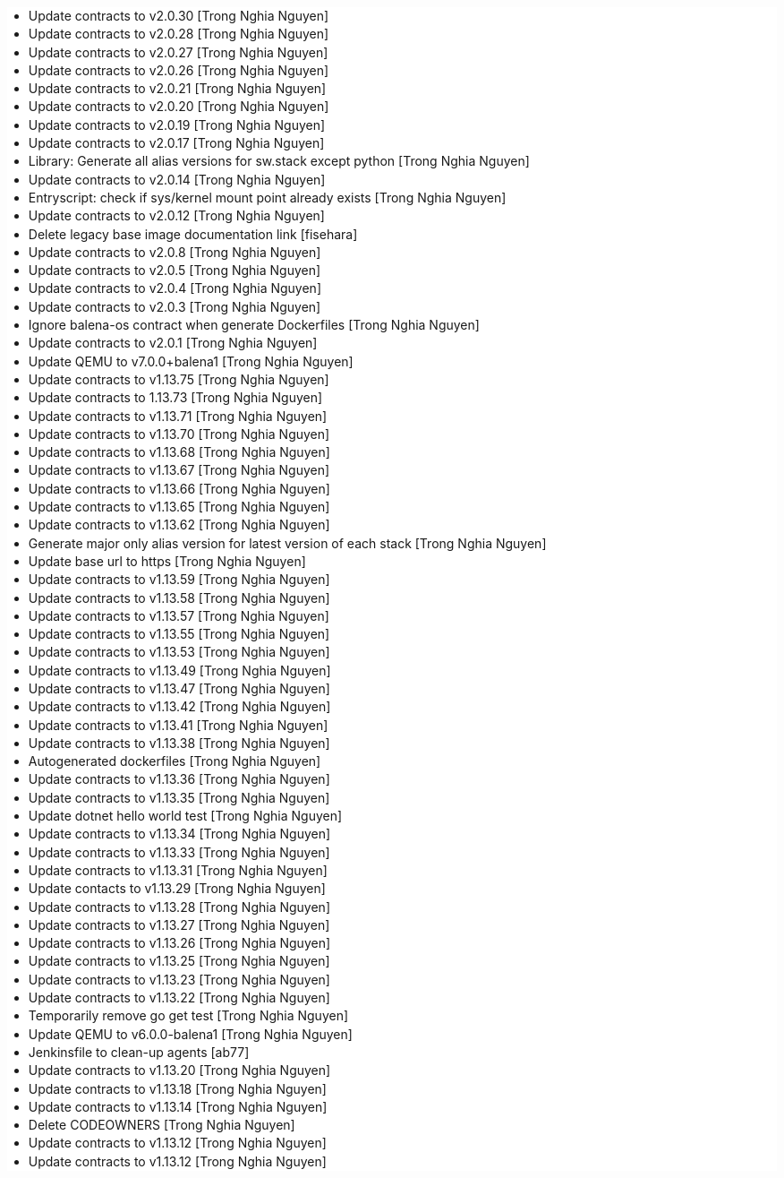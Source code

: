 * Update contracts to v2.0.30 [Trong Nghia Nguyen]
* Update contracts to v2.0.28 [Trong Nghia Nguyen]
* Update contracts to v2.0.27 [Trong Nghia Nguyen]
* Update contracts to v2.0.26 [Trong Nghia Nguyen]
* Update contracts to v2.0.21 [Trong Nghia Nguyen]
* Update contracts to v2.0.20 [Trong Nghia Nguyen]
* Update contracts to v2.0.19 [Trong Nghia Nguyen]
* Update contracts to v2.0.17 [Trong Nghia Nguyen]
* Library: Generate all alias versions for sw.stack except python [Trong Nghia Nguyen]
* Update contracts to v2.0.14 [Trong Nghia Nguyen]
* Entryscript: check if sys/kernel mount point already exists [Trong Nghia Nguyen]
* Update contracts to v2.0.12 [Trong Nghia Nguyen]
* Delete legacy base image documentation link [fisehara]
* Update contracts to v2.0.8 [Trong Nghia Nguyen]
* Update contracts to v2.0.5 [Trong Nghia Nguyen]
* Update contracts to v2.0.4 [Trong Nghia Nguyen]
* Update contracts to v2.0.3 [Trong Nghia Nguyen]
* Ignore balena-os contract when generate Dockerfiles [Trong Nghia Nguyen]
* Update contracts to v2.0.1 [Trong Nghia Nguyen]
* Update QEMU to v7.0.0+balena1 [Trong Nghia Nguyen]
* Update contracts to v1.13.75 [Trong Nghia Nguyen]
* Update contracts to 1.13.73 [Trong Nghia Nguyen]
* Update contracts to v1.13.71 [Trong Nghia Nguyen]
* Update contracts to v1.13.70 [Trong Nghia Nguyen]
* Update contracts to v1.13.68 [Trong Nghia Nguyen]
* Update contracts to v1.13.67 [Trong Nghia Nguyen]
* Update contracts to v1.13.66 [Trong Nghia Nguyen]
* Update contracts to v1.13.65 [Trong Nghia Nguyen]
* Update contracts to v1.13.62 [Trong Nghia Nguyen]
* Generate major only alias version for latest version of each stack [Trong Nghia Nguyen]
* Update base url to https [Trong Nghia Nguyen]
* Update contracts to v1.13.59 [Trong Nghia Nguyen]
* Update contracts to v1.13.58 [Trong Nghia Nguyen]
* Update contracts to v1.13.57 [Trong Nghia Nguyen]
* Update contracts to v1.13.55 [Trong Nghia Nguyen]
* Update contracts to v1.13.53 [Trong Nghia Nguyen]
* Update contracts to v1.13.49 [Trong Nghia Nguyen]
* Update contracts to v1.13.47 [Trong Nghia Nguyen]
* Update contracts to v1.13.42 [Trong Nghia Nguyen]
* Update contracts to v1.13.41 [Trong Nghia Nguyen]
* Update contracts to v1.13.38 [Trong Nghia Nguyen]
* Autogenerated dockerfiles [Trong Nghia Nguyen]
* Update contracts to v1.13.36 [Trong Nghia Nguyen]
* Update contracts to v1.13.35 [Trong Nghia Nguyen]
* Update dotnet hello world test [Trong Nghia Nguyen]
* Update contracts to v1.13.34 [Trong Nghia Nguyen]
* Update contracts to v1.13.33 [Trong Nghia Nguyen]
* Update contracts to v1.13.31 [Trong Nghia Nguyen]
* Update contacts to v1.13.29 [Trong Nghia Nguyen]
* Update contracts to v1.13.28 [Trong Nghia Nguyen]
* Update contracts to v1.13.27 [Trong Nghia Nguyen]
* Update contracts to v1.13.26 [Trong Nghia Nguyen]
* Update contracts to v1.13.25 [Trong Nghia Nguyen]
* Update contracts to v1.13.23 [Trong Nghia Nguyen]
* Update contracts to v1.13.22 [Trong Nghia Nguyen]
* Temporarily remove go get test [Trong Nghia Nguyen]
* Update QEMU to v6.0.0-balena1 [Trong Nghia Nguyen]
* Jenkinsfile to clean-up agents [ab77]
* Update contracts to v1.13.20 [Trong Nghia Nguyen]
* Update contracts to v1.13.18 [Trong Nghia Nguyen]
* Update contracts to v1.13.14 [Trong Nghia Nguyen]
* Delete CODEOWNERS [Trong Nghia Nguyen]
* Update contracts to v1.13.12 [Trong Nghia Nguyen]
* Update contracts to v1.13.12 [Trong Nghia Nguyen]
